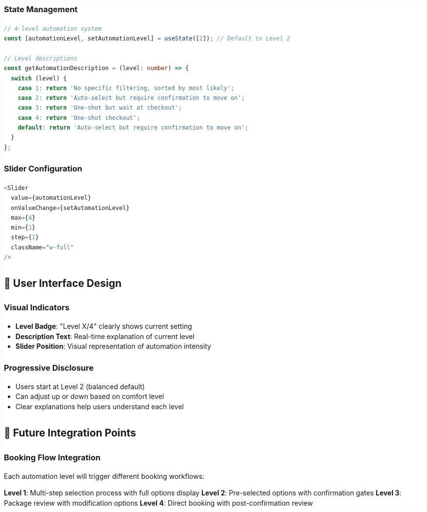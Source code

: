 ### State Management
```typescript
// 4-level automation system
const [automationLevel, setAutomationLevel] = useState([2]); // Default to Level 2

// Level descriptions
const getAutomationDescription = (level: number) => {
  switch (level) {
    case 1: return 'No specific filtering, sorted by most likely';
    case 2: return 'Auto-select but require confirmation to move on';
    case 3: return 'One-shot but wait at checkout';
    case 4: return 'One-shot checkout';
    default: return 'Auto-select but require confirmation to move on';
  }
};
```

### Slider Configuration
```typescript
<Slider
  value={automationLevel}
  onValueChange={setAutomationLevel}
  max={4}
  min={1}
  step={1}
  className="w-full"
/>
```

## 🎨 **User Interface Design**

### Visual Indicators
- **Level Badge**: "Level X/4" clearly shows current setting
- **Description Text**: Real-time explanation of current level
- **Slider Position**: Visual representation of automation intensity

### Progressive Disclosure
- Users start at Level 2 (balanced default)
- Can adjust up or down based on comfort level
- Clear explanations help users understand each level

## 🔮 **Future Integration Points**

### Booking Flow Integration
Each automation level will trigger different booking workflows:

**Level 1**: Multi-step selection process with full options display
**Level 2**: Pre-selected options with confirmation gates
**Level 3**: Package review with modification options
**Level 4**: Direct booking with post-confirmation review
